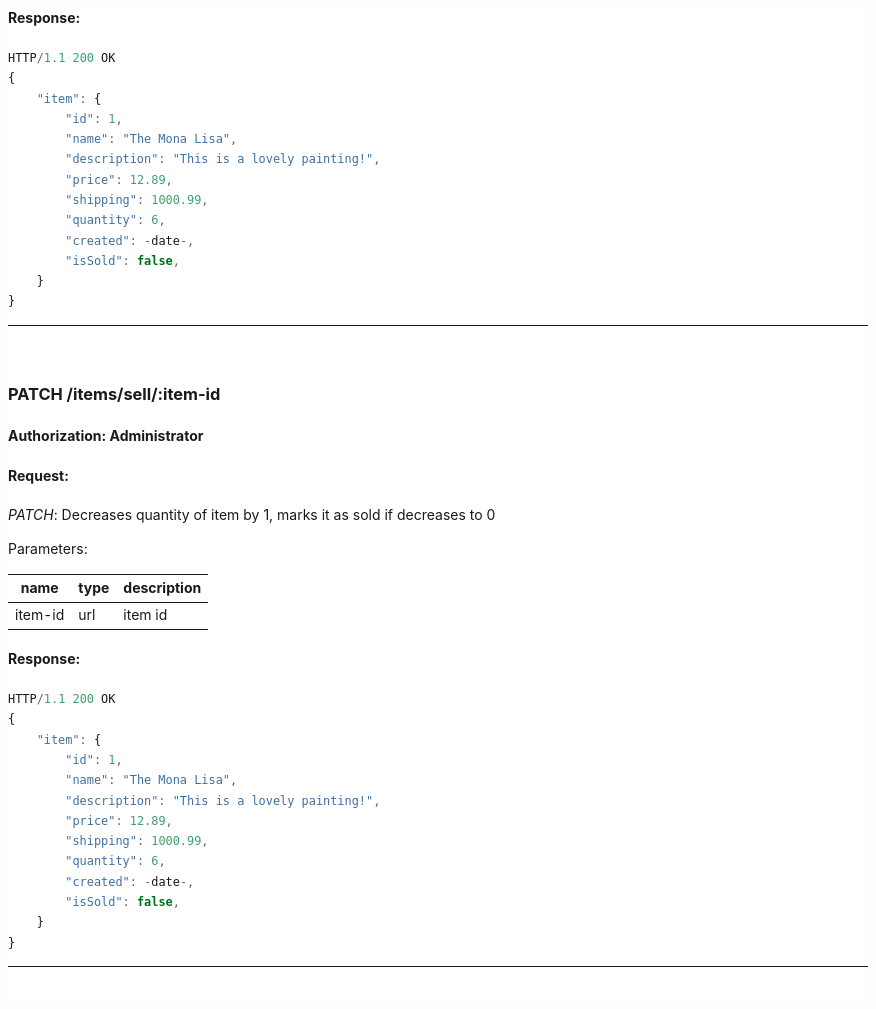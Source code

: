 #### **Response**:

```js
HTTP/1.1 200 OK
{
    "item": {
        "id": 1,
        "name": "The Mona Lisa",
        "description": "This is a lovely painting!",
        "price": 12.89,
        "shipping": 1000.99,
        "quantity": 6,
        "created": -date-,
        "isSold": false,
    }
}
```

<hr>
<br>

### **PATCH /items/sell/:item-id**

#### **Authorization**: Administrator

#### **Request**:

_PATCH_: Decreases quantity of item by 1, marks it as sold if decreases to 0

Parameters:

| name    | type | description |
| ------- | ---- | ----------- |
| item-id | url  | item id     |

#### **Response**:

```js
HTTP/1.1 200 OK
{
    "item": {
        "id": 1,
        "name": "The Mona Lisa",
        "description": "This is a lovely painting!",
        "price": 12.89,
        "shipping": 1000.99,
        "quantity": 6,
        "created": -date-,
        "isSold": false,
    }
}
```

<hr>
<br>
